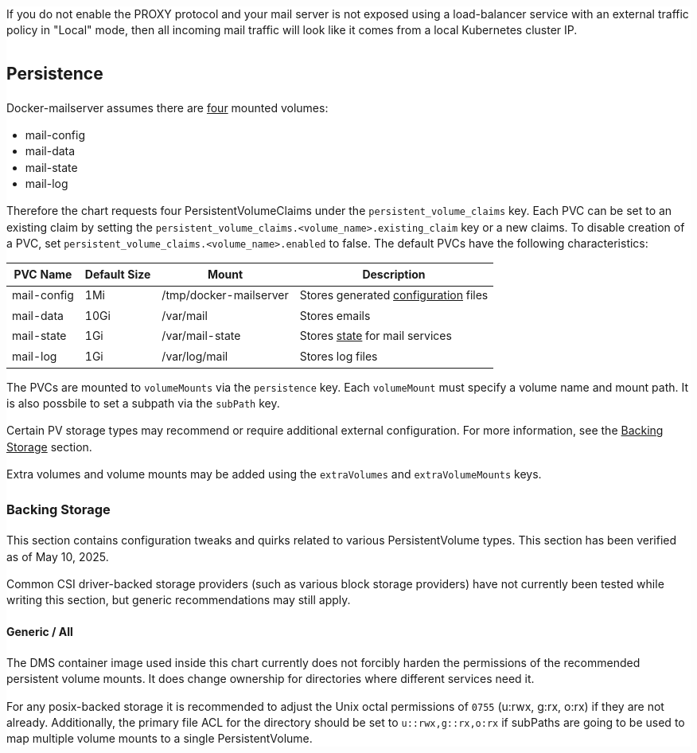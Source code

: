 
If you do not enable the PROXY protocol and your mail server is not exposed using a load-balancer service with an external traffic policy in "Local" mode, then all incoming mail traffic will look like it comes from a local Kubernetes cluster IP.

[dms-docs::k8s::network-config]: https://docker-mailserver.github.io/docker-mailserver/latest/config/advanced/kubernetes/#exposing-your-mail-server-to-the-outside-world
[dms-docs::k8s::proxy-protocol]: https://docker-mailserver.github.io/docker-mailserver/latest/config/advanced/kubernetes/#proxy-port-to-service-via-proxy-protocol
[k3s-klipperlb-pp]: https://github.com/docker-mailserver/docker-mailserver-helm/issues/176#issuecomment-3097915161

## Persistence

Docker-mailserver assumes there are [four](https://docker-mailserver.github.io/docker-mailserver/latest/config/advanced/optional-config/#volumes) mounted volumes:

* mail-config
* mail-data
* mail-state
* mail-log

Therefore the chart requests four PersistentVolumeClaims under the `persistent_volume_claims` key. Each PVC can be set to an existing claim by setting the `persistent_volume_claims.<volume_name>.existing_claim` key or a new claims. To disable creation of a PVC, set `persistent_volume_claims.<volume_name>.enabled` to false. The default PVCs have the following characteristics:

| PVC Name    |  Default Size  | Mount            |  Description                         |
| ----------  | ------- | ----------------------- | -------------------------------------|
| mail-config |   1Mi   | /tmp/docker-mailserver  | Stores generated [configuration](https://docker-mailserver.github.io/docker-mailserver/latest/faq/#what-about-the-docker-datadmsconfig-directory) files |
| mail-data   |   10Gi  | /var/mail               | Stores emails                        |
| mail-state  |   1Gi   | /var/mail-state         | Stores [state](https://docker-mailserver.github.io/docker-mailserver/latest/faq/#what-about-the-docker-datadmsmail-state-directory) for mail services       |
| mail-log    |   1Gi   | /var/log/mail           | Stores log files                     |

The PVCs are mounted to `volumeMounts` via the `persistence` key. Each `volumeMount` must specify a volume name and mount path. It is also possbile to set a subpath via the `subPath` key.

Certain PV storage types may recommend or require additional external configuration. For more information, see the [Backing Storage](#backing-storage) section.

Extra volumes and volume mounts may be added using the `extraVolumes` and `extraVolumeMounts` keys.

### Backing Storage

This section contains configuration tweaks and quirks related to various PersistentVolume types. This section has been verified as of May 10, 2025. 

Common CSI driver-backed storage providers (such as various block storage providers) have not currently been tested while writing this section, but generic recommendations may still apply. 

#### Generic / All

The DMS container image used inside this chart currently does not forcibly harden the permissions of the recommended persistent volume mounts. It does change ownership for directories where different services need it. 

For any posix-backed storage it is recommended to adjust the Unix octal permissions of `0755` (u:rwx, g:rx, o:rx) if they are not already. Additionally, the primary file ACL for the directory should be set to `u::rwx,g::rx,o:rx` if subPaths are going to be used to map multiple volume mounts to a single PersistentVolume.
